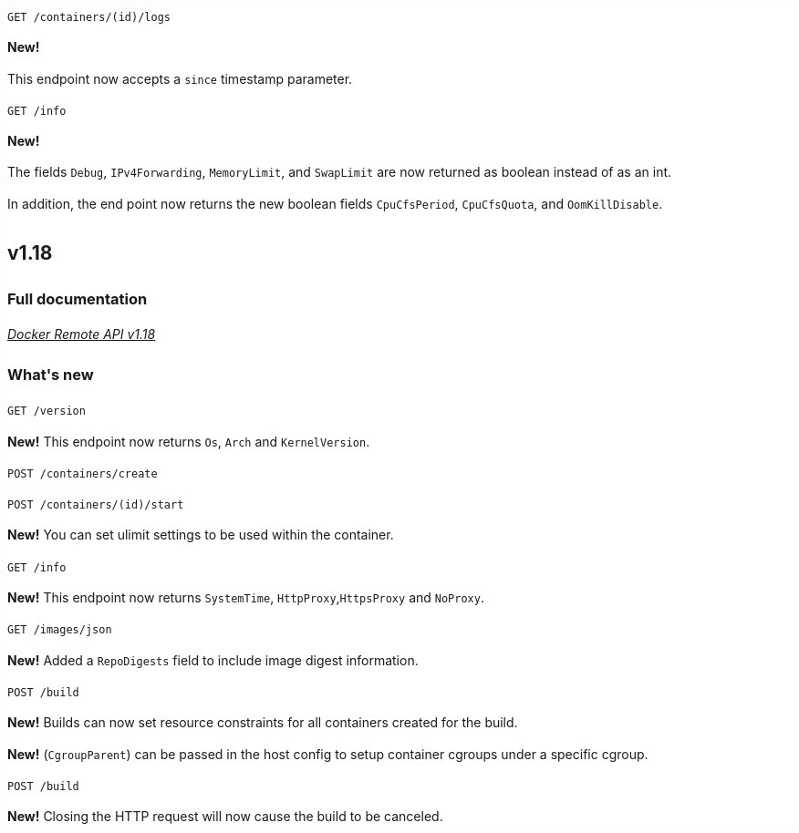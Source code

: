 `GET /containers/(id)/logs`

**New!**

This endpoint now accepts a `since` timestamp parameter.

`GET /info`

**New!**

The fields `Debug`, `IPv4Forwarding`, `MemoryLimit`, and `SwapLimit`
are now returned as boolean instead of as an int.

In addition, the end point now returns the new boolean fields
`CpuCfsPeriod`, `CpuCfsQuota`, and `OomKillDisable`.

## v1.18

### Full documentation

[*Docker Remote API v1.18*](/reference/api/docker_remote_api_v1.18/)

### What's new

`GET /version`

**New!**
This endpoint now returns `Os`, `Arch` and `KernelVersion`.

`POST /containers/create`

`POST /containers/(id)/start`

**New!**
You can set ulimit settings to be used within the container.

`GET /info`

**New!**
This endpoint now returns `SystemTime`, `HttpProxy`,`HttpsProxy` and `NoProxy`.

`GET /images/json`

**New!**
Added a `RepoDigests` field to include image digest information.

`POST /build`

**New!**
Builds can now set resource constraints for all containers created for the build.

**New!**
(`CgroupParent`) can be passed in the host config to setup container cgroups under a specific cgroup.

`POST /build`

**New!**
Closing the HTTP request will now cause the build to be canceled.
